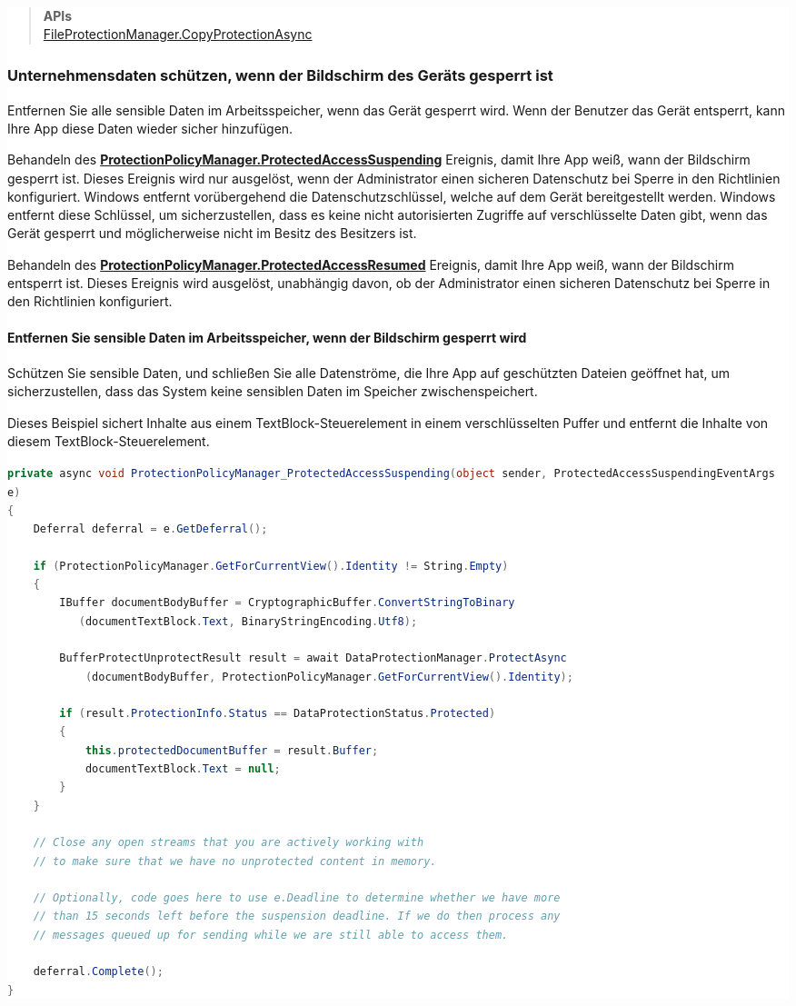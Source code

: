 > **APIs** <br>
[FileProtectionManager.CopyProtectionAsync](https://docs.microsoft.com/uwp/api/windows.security.enterprisedata.fileprotectionmanager.copyprotectionasync)<br>

<a id="protect-locked" />

### <a name="protect-enterprise-data-when-the-screen-of-the-device-is-locked"></a>Unternehmensdaten schützen, wenn der Bildschirm des Geräts gesperrt ist

Entfernen Sie alle sensible Daten im Arbeitsspeicher, wenn das Gerät gesperrt wird. Wenn der Benutzer das Gerät entsperrt, kann Ihre App diese Daten wieder sicher hinzufügen.

Behandeln des [**ProtectionPolicyManager.ProtectedAccessSuspending**](https://docs.microsoft.com/uwp/api/windows.security.enterprisedata.protectionpolicymanager.protectedaccesssuspending) Ereignis, damit Ihre App weiß, wann der Bildschirm gesperrt ist. Dieses Ereignis wird nur ausgelöst, wenn der Administrator einen sicheren Datenschutz bei Sperre in den Richtlinien konfiguriert. Windows entfernt vorübergehend die Datenschutzschlüssel, welche auf dem Gerät bereitgestellt werden. Windows entfernt diese Schlüssel, um sicherzustellen, dass es keine nicht autorisierten Zugriffe auf verschlüsselte Daten gibt, wenn das Gerät gesperrt und möglicherweise nicht im Besitz des Besitzers ist.  

Behandeln des [**ProtectionPolicyManager.ProtectedAccessResumed**](https://docs.microsoft.com/uwp/api/windows.security.enterprisedata.protectionpolicymanager.protectedaccessresumed) Ereignis, damit Ihre App weiß, wann der Bildschirm entsperrt ist. Dieses Ereignis wird ausgelöst, unabhängig davon, ob der Administrator einen sicheren Datenschutz bei Sperre in den Richtlinien konfiguriert.

#### <a name="remove-sensitive-data-in-memory-when-the-screen-is-locked"></a>Entfernen Sie sensible Daten im Arbeitsspeicher, wenn der Bildschirm gesperrt wird

Schützen Sie sensible Daten, und schließen Sie alle Datenströme, die Ihre App auf geschützten Dateien geöffnet hat, um sicherzustellen, dass das System keine sensiblen Daten im Speicher zwischenspeichert.

Dieses Beispiel sichert Inhalte aus einem TextBlock-Steuerelement in einem verschlüsselten Puffer und entfernt die Inhalte von diesem TextBlock-Steuerelement.

```csharp
private async void ProtectionPolicyManager_ProtectedAccessSuspending(object sender, ProtectedAccessSuspendingEventArgs e)
{
    Deferral deferral = e.GetDeferral();

    if (ProtectionPolicyManager.GetForCurrentView().Identity != String.Empty)
    {
        IBuffer documentBodyBuffer = CryptographicBuffer.ConvertStringToBinary
           (documentTextBlock.Text, BinaryStringEncoding.Utf8);

        BufferProtectUnprotectResult result = await DataProtectionManager.ProtectAsync
            (documentBodyBuffer, ProtectionPolicyManager.GetForCurrentView().Identity);

        if (result.ProtectionInfo.Status == DataProtectionStatus.Protected)
        {
            this.protectedDocumentBuffer = result.Buffer;
            documentTextBlock.Text = null;
        }
    }

    // Close any open streams that you are actively working with
    // to make sure that we have no unprotected content in memory.

    // Optionally, code goes here to use e.Deadline to determine whether we have more
    // than 15 seconds left before the suspension deadline. If we do then process any
    // messages queued up for sending while we are still able to access them.

    deferral.Complete();
}
```